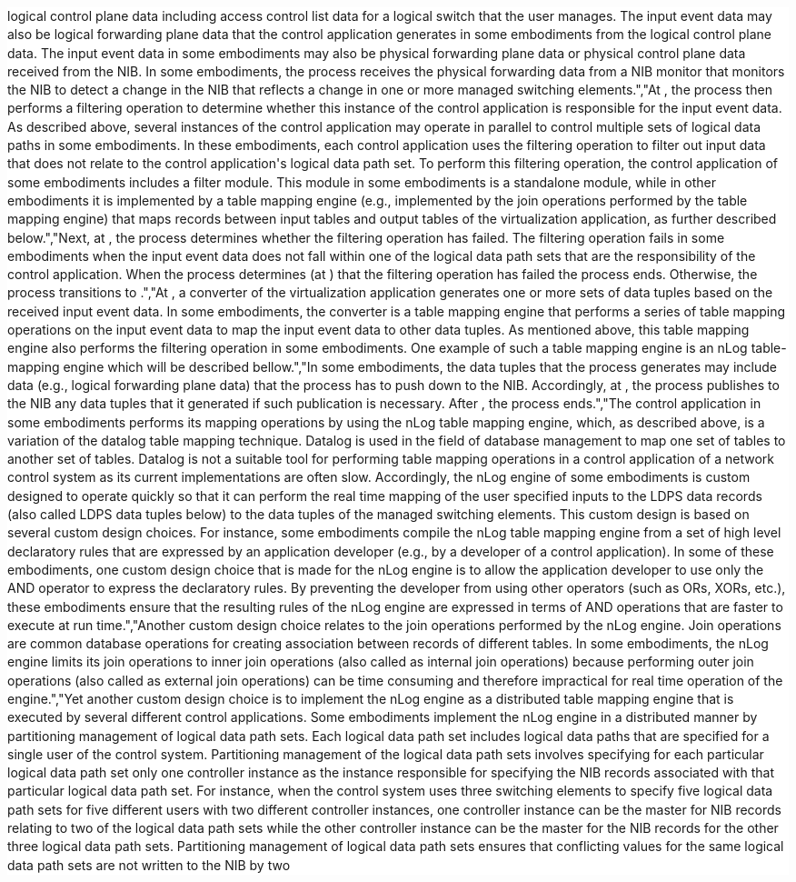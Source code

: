 logical control plane data including access control list data for a logical switch that the user manages. The input event data may also be logical forwarding plane data that the control application generates in some embodiments from the logical control plane data. The input event data in some embodiments may also be physical forwarding plane data or physical control plane data received from the NIB. In some embodiments, the process  receives the physical forwarding data from a NIB monitor that monitors the NIB to detect a change in the NIB that reflects a change in one or more managed switching elements.","At , the process  then performs a filtering operation to determine whether this instance of the control application is responsible for the input event data. As described above, several instances of the control application may operate in parallel to control multiple sets of logical data paths in some embodiments. In these embodiments, each control application uses the filtering operation to filter out input data that does not relate to the control application's logical data path set. To perform this filtering operation, the control application of some embodiments includes a filter module. This module in some embodiments is a standalone module, while in other embodiments it is implemented by a table mapping engine (e.g., implemented by the join operations performed by the table mapping engine) that maps records between input tables and output tables of the virtualization application, as further described below.","Next, at , the process determines whether the filtering operation has failed. The filtering operation fails in some embodiments when the input event data does not fall within one of the logical data path sets that are the responsibility of the control application. When the process determines (at ) that the filtering operation has failed the process ends. Otherwise, the process  transitions to .","At , a converter of the virtualization application generates one or more sets of data tuples based on the received input event data. In some embodiments, the converter is a table mapping engine that performs a series of table mapping operations on the input event data to map the input event data to other data tuples. As mentioned above, this table mapping engine also performs the filtering operation in some embodiments. One example of such a table mapping engine is an nLog table-mapping engine which will be described bellow.","In some embodiments, the data tuples that the process  generates may include data (e.g., logical forwarding plane data) that the process has to push down to the NIB. Accordingly, at , the process publishes to the NIB any data tuples that it generated if such publication is necessary. After , the process ends.","The control application in some embodiments performs its mapping operations by using the nLog table mapping engine, which, as described above, is a variation of the datalog table mapping technique. Datalog is used in the field of database management to map one set of tables to another set of tables. Datalog is not a suitable tool for performing table mapping operations in a control application of a network control system as its current implementations are often slow. Accordingly, the nLog engine of some embodiments is custom designed to operate quickly so that it can perform the real time mapping of the user specified inputs to the LDPS data records (also called LDPS data tuples below) to the data tuples of the managed switching elements. This custom design is based on several custom design choices. For instance, some embodiments compile the nLog table mapping engine from a set of high level declaratory rules that are expressed by an application developer (e.g., by a developer of a control application). In some of these embodiments, one custom design choice that is made for the nLog engine is to allow the application developer to use only the AND operator to express the declaratory rules. By preventing the developer from using other operators (such as ORs, XORs, etc.), these embodiments ensure that the resulting rules of the nLog engine are expressed in terms of AND operations that are faster to execute at run time.","Another custom design choice relates to the join operations performed by the nLog engine. Join operations are common database operations for creating association between records of different tables. In some embodiments, the nLog engine limits its join operations to inner join operations (also called as internal join operations) because performing outer join operations (also called as external join operations) can be time consuming and therefore impractical for real time operation of the engine.","Yet another custom design choice is to implement the nLog engine as a distributed table mapping engine that is executed by several different control applications. Some embodiments implement the nLog engine in a distributed manner by partitioning management of logical data path sets. Each logical data path set includes logical data paths that are specified for a single user of the control system. Partitioning management of the logical data path sets involves specifying for each particular logical data path set only one controller instance as the instance responsible for specifying the NIB records associated with that particular logical data path set. For instance, when the control system uses three switching elements to specify five logical data path sets for five different users with two different controller instances, one controller instance can be the master for NIB records relating to two of the logical data path sets while the other controller instance can be the master for the NIB records for the other three logical data path sets. Partitioning management of logical data path sets ensures that conflicting values for the same logical data path sets are not written to the NIB by two